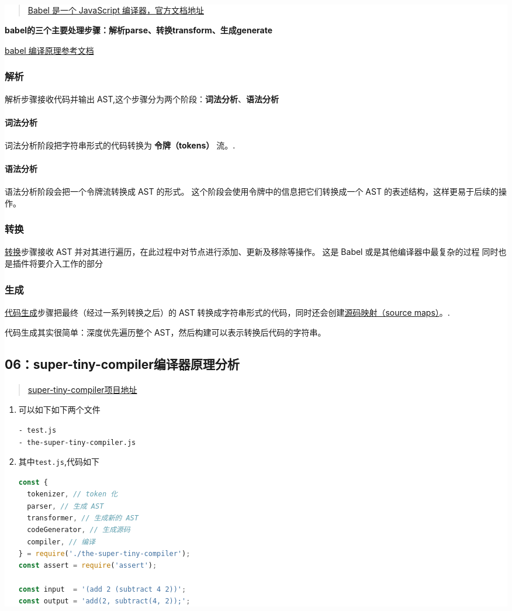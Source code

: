 > [Babel 是一个 JavaScript 编译器，官方文档地址](https://babel.docschina.org/)

**babel的三个主要处理步骤：解析parse、转换transform、生成generate**

[babel 编译原理参考文档](https://juejin.cn/post/6844904055945314312)

### 解析

解析步骤接收代码并输出 AST,这个步骤分为两个阶段：**词法分析**、**语法分析**

#### 词法分析

词法分析阶段把字符串形式的代码转换为 **令牌（tokens）** 流。.

#### 语法分析

语法分析阶段会把一个令牌流转换成 AST 的形式。 这个阶段会使用令牌中的信息把它们转换成一个 AST 的表述结构，这样更易于后续的操作。

### 转换

[转换](https://link.juejin.cn/?target=https%3A%2F%2Fen.wikipedia.org%2Fwiki%2FProgram_transformation)步骤接收 AST 并对其进行遍历，在此过程中对节点进行添加、更新及移除等操作。 这是 Babel 或是其他编译器中最复杂的过程 同时也是插件将要介入工作的部分

### 生成

[代码生成](https://link.juejin.cn/?target=https%3A%2F%2Fen.wikipedia.org%2Fwiki%2FCode_generation_(compiler))步骤把最终（经过一系列转换之后）的 AST 转换成字符串形式的代码，同时还会创建[源码映射（source maps）](https://link.juejin.cn/?target=http%3A%2F%2Fwww.html5rocks.com%2Fen%2Ftutorials%2Fdevelopertools%2Fsourcemaps%2F)。.

代码生成其实很简单：深度优先遍历整个 AST，然后构建可以表示转换后代码的字符串。

## 06：super-tiny-compiler编译器原理分析

> [super-tiny-compiler项目地址](https://github.com/jamiebuilds/the-super-tiny-compiler/tree/master)

1. 可以如下如下两个文件

   ```shell
   - test.js
   - the-super-tiny-compiler.js
   ```

2. 其中`test.js`,代码如下

   ```javascript
   const {
     tokenizer, // token 化
     parser, // 生成 AST
     transformer, // 生成新的 AST
     codeGenerator, // 生成源码
     compiler, // 编译
   } = require('./the-super-tiny-compiler');
   const assert = require('assert');
   
   const input  = '(add 2 (subtract 4 2))';
   const output = 'add(2, subtract(4, 2));';
   
   ```

